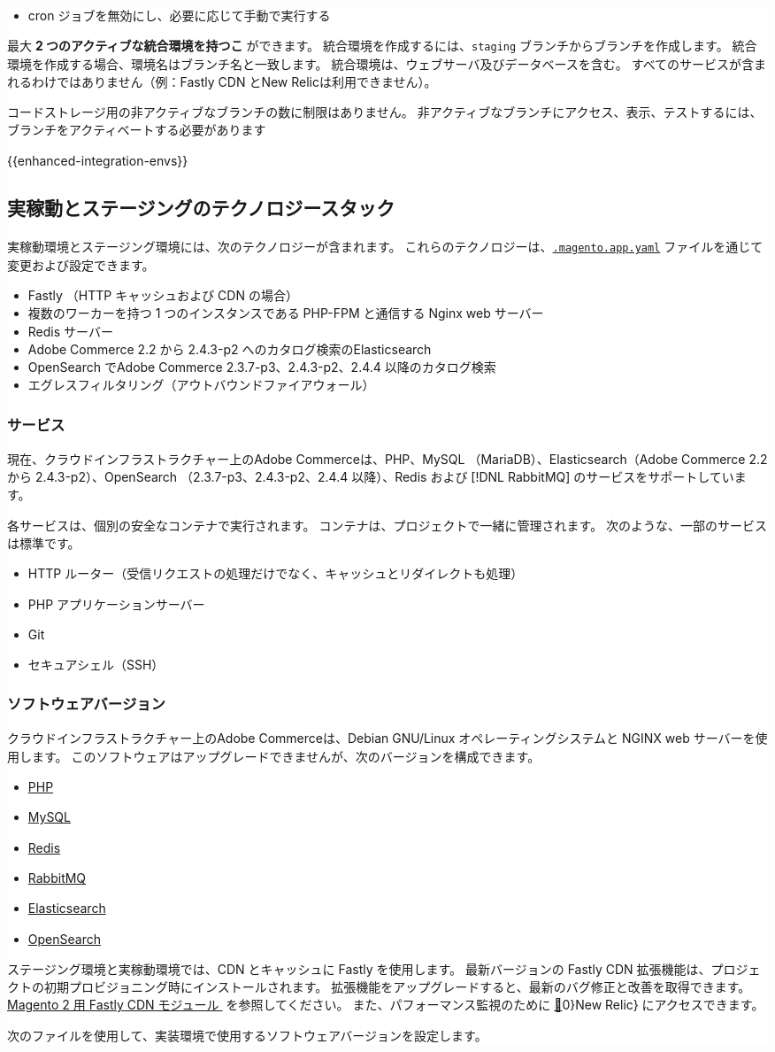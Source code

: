 - cron ジョブを無効にし、必要に応じて手動で実行する

最大 **2 つのアクティブな統合環境を持つこ** ができます。 統合環境を作成するには、`staging` ブランチからブランチを作成します。 統合環境を作成する場合、環境名はブランチ名と一致します。 統合環境は、ウェブサーバ及びデータベースを含む。 すべてのサービスが含まれるわけではありません（例：Fastly CDN とNew Relicは利用できません）。

コードストレージ用の非アクティブなブランチの数に制限はありません。 非アクティブなブランチにアクセス、表示、テストするには、ブランチをアクティベートする必要があります

{{enhanced-integration-envs}}

## 実稼動とステージングのテクノロジースタック

実稼動環境とステージング環境には、次のテクノロジーが含まれます。 これらのテクノロジーは、[`.magento.app.yaml`](../application/configure-app-yaml.md) ファイルを通じて変更および設定できます。

- Fastly （HTTP キャッシュおよび CDN の場合）
- 複数のワーカーを持つ 1 つのインスタンスである PHP-FPM と通信する Nginx web サーバー
- Redis サーバー
- Adobe Commerce 2.2 から 2.4.3-p2 へのカタログ検索のElasticsearch
- OpenSearch でAdobe Commerce 2.3.7-p3、2.4.3-p2、2.4.4 以降のカタログ検索
- エグレスフィルタリング（アウトバウンドファイアウォール）

### サービス

現在、クラウドインフラストラクチャー上のAdobe Commerceは、PHP、MySQL （MariaDB）、Elasticsearch（Adobe Commerce 2.2 から 2.4.3-p2）、OpenSearch （2.3.7-p3、2.4.3-p2、2.4.4 以降）、Redis および [!DNL RabbitMQ] のサービスをサポートしています。

各サービスは、個別の安全なコンテナで実行されます。 コンテナは、プロジェクトで一緒に管理されます。 次のような、一部のサービスは標準です。

- HTTP ルーター（受信リクエストの処理だけでなく、キャッシュとリダイレクトも処理）

- PHP アプリケーションサーバー

- Git

- セキュアシェル（SSH）

### ソフトウェアバージョン

クラウドインフラストラクチャー上のAdobe Commerceは、Debian GNU/Linux オペレーティングシステムと NGINX web サーバーを使用します。 このソフトウェアはアップグレードできませんが、次のバージョンを構成できます。

- [PHP](../application/php-settings.md)

- [MySQL](../services/mysql.md)

- [Redis](../services/redis.md)

- [RabbitMQ](../services/rabbitmq.md)

- [Elasticsearch](../services/elasticsearch.md)

- [OpenSearch](../services/opensearch.md)

ステージング環境と実稼動環境では、CDN とキャッシュに Fastly を使用します。 最新バージョンの Fastly CDN 拡張機能は、プロジェクトの初期プロビジョニング時にインストールされます。 拡張機能をアップグレードすると、最新のバグ修正と改善を取得できます。 [Magento 2 用 Fastly CDN モジュール &#x200B;](https://github.com/fastly/fastly-magento2) を参照してください。 また、パフォーマンス監視のために [&#128279;](../monitor/account-management.md)0&rbrace;New Relic&rbrace; にアクセスできます。

次のファイルを使用して、実装環境で使用するソフトウェアバージョンを設定します。
